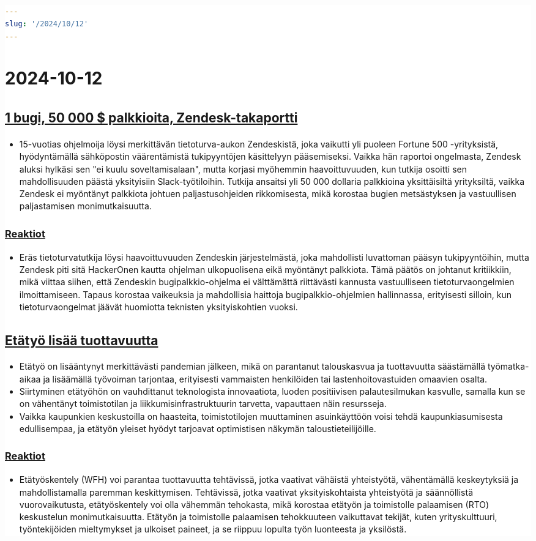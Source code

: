 ```yaml
---
slug: '/2024/10/12'
---
```


# 2024-10-12

## [1 bugi, 50 000 $ palkkioita, Zendesk-takaportti](https://gist.github.com/hackermondev/68ec8ed145fcee49d2f5e2b9d2cf2e52)

- 15-vuotias ohjelmoija löysi merkittävän tietoturva-aukon Zendeskistä, joka vaikutti yli puoleen Fortune 500 -yrityksistä, hyödyntämällä sähköpostin väärentämistä tukipyyntöjen käsittelyyn pääsemiseksi. Vaikka hän raportoi ongelmasta, Zendesk aluksi hylkäsi sen "ei kuulu soveltamisalaan", mutta korjasi myöhemmin haavoittuvuuden, kun tutkija osoitti sen mahdollisuuden päästä yksityisiin Slack-työtiloihin. Tutkija ansaitsi yli 50 000 dollaria palkkioina yksittäisiltä yrityksiltä, vaikka Zendesk ei myöntänyt palkkiota johtuen paljastusohjeiden rikkomisesta, mikä korostaa bugien metsästyksen ja vastuullisen paljastamisen monimutkaisuutta.

### [Reaktiot](https://news.ycombinator.com/item?id=41818459)

- Eräs tietoturvatutkija löysi haavoittuvuuden Zendeskin järjestelmästä, joka mahdollisti luvattoman pääsyn tukipyyntöihin, mutta Zendesk piti sitä HackerOnen kautta ohjelman ulkopuolisena eikä myöntänyt palkkiota. Tämä päätös on johtanut kritiikkiin, mikä viittaa siihen, että Zendeskin bugipalkkio-ohjelma ei välttämättä riittävästi kannusta vastuulliseen tietoturvaongelmien ilmoittamiseen. Tapaus korostaa vaikeuksia ja mahdollisia haittoja bugipalkkio-ohjelmien hallinnassa, erityisesti silloin, kun tietoturvaongelmat jäävät huomiotta teknisten yksityiskohtien vuoksi.

## [Etätyö lisää tuottavuutta](https://www.imf.org/en/Publications/fandd/issues/2024/09/working-from-home-is-powering-productivity-bloom)

- Etätyö on lisääntynyt merkittävästi pandemian jälkeen, mikä on parantanut talouskasvua ja tuottavuutta säästämällä työmatka-aikaa ja lisäämällä työvoiman tarjontaa, erityisesti vammaisten henkilöiden tai lastenhoitovastuiden omaavien osalta.
- Siirtyminen etätyöhön on vauhdittanut teknologista innovaatiota, luoden positiivisen palautesilmukan kasvulle, samalla kun se on vähentänyt toimistotilan ja liikkumisinfra­struktuurin tarvetta, vapauttaen näin resursseja.
- Vaikka kaupunkien keskustoilla on haasteita, toimistotilojen muuttaminen asuinkäyttöön voisi tehdä kaupunkiasumisesta edullisempaa, ja etätyön yleiset hyödyt tarjoavat optimistisen näkymän taloustieteilijöille.

### [Reaktiot](https://news.ycombinator.com/item?id=41813304)

- Etätyöskentely (WFH) voi parantaa tuottavuutta tehtävissä, jotka vaativat vähäistä yhteistyötä, vähentämällä keskeytyksiä ja mahdollistamalla paremman keskittymisen. Tehtävissä, jotka vaativat yksityiskohtaista yhteistyötä ja säännöllistä vuorovaikutusta, etätyöskentely voi olla vähemmän tehokasta, mikä korostaa etätyön ja toimistolle palaamisen (RTO) keskustelun monimutkaisuutta. Etätyön ja toimistolle palaamisen tehokkuuteen vaikuttavat tekijät, kuten yrityskulttuuri, työntekijöiden mieltymykset ja ulkoiset paineet, ja se riippuu lopulta työn luonteesta ja yksilöstä.
